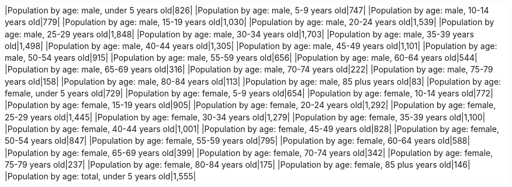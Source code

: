 |Population by age: male, under 5 years old|826|
|Population by age: male, 5-9 years old|747|
|Population by age: male, 10-14 years old|779|
|Population by age: male, 15-19 years old|1,030|
|Population by age: male, 20-24 years old|1,539|
|Population by age: male, 25-29 years old|1,848|
|Population by age: male, 30-34 years old|1,703|
|Population by age: male, 35-39 years old|1,498|
|Population by age: male, 40-44 years old|1,305|
|Population by age: male, 45-49 years old|1,101|
|Population by age: male, 50-54 years old|915|
|Population by age: male, 55-59 years old|656|
|Population by age: male, 60-64 years old|544|
|Population by age: male, 65-69 years old|316|
|Population by age: male, 70-74 years old|222|
|Population by age: male, 75-79 years old|158|
|Population by age: male, 80-84 years old|113|
|Population by age: male, 85 plus years old|83|
|Population by age: female, under 5 years old|729|
|Population by age: female, 5-9 years old|654|
|Population by age: female, 10-14 years old|772|
|Population by age: female, 15-19 years old|905|
|Population by age: female, 20-24 years old|1,292|
|Population by age: female, 25-29 years old|1,445|
|Population by age: female, 30-34 years old|1,279|
|Population by age: female, 35-39 years old|1,100|
|Population by age: female, 40-44 years old|1,001|
|Population by age: female, 45-49 years old|828|
|Population by age: female, 50-54 years old|847|
|Population by age: female, 55-59 years old|795|
|Population by age: female, 60-64 years old|588|
|Population by age: female, 65-69 years old|399|
|Population by age: female, 70-74 years old|342|
|Population by age: female, 75-79 years old|237|
|Population by age: female, 80-84 years old|175|
|Population by age: female, 85 plus years old|146|
|Population by age: total, under 5 years old|1,555|